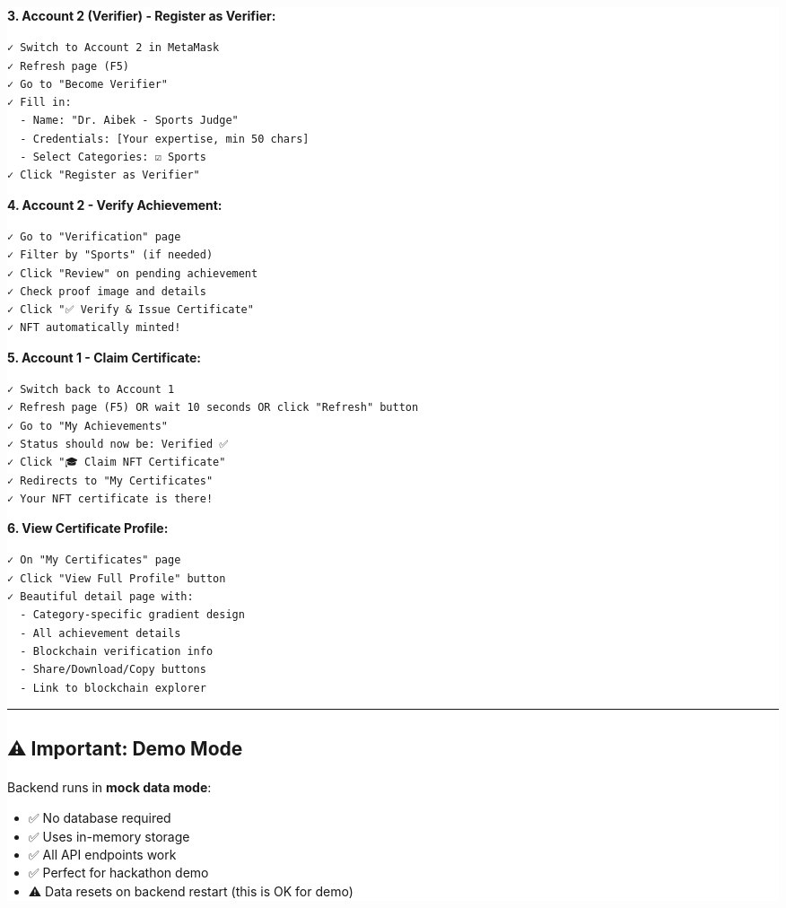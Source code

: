 **3. Account 2 (Verifier) - Register as Verifier:**
```
✓ Switch to Account 2 in MetaMask
✓ Refresh page (F5)
✓ Go to "Become Verifier"
✓ Fill in:
  - Name: "Dr. Aibek - Sports Judge"
  - Credentials: [Your expertise, min 50 chars]
  - Select Categories: ☑️ Sports
✓ Click "Register as Verifier"
```

**4. Account 2 - Verify Achievement:**
```
✓ Go to "Verification" page
✓ Filter by "Sports" (if needed)
✓ Click "Review" on pending achievement
✓ Check proof image and details
✓ Click "✅ Verify & Issue Certificate"
✓ NFT automatically minted!
```

**5. Account 1 - Claim Certificate:**
```
✓ Switch back to Account 1
✓ Refresh page (F5) OR wait 10 seconds OR click "Refresh" button
✓ Go to "My Achievements"
✓ Status should now be: Verified ✅
✓ Click "🎓 Claim NFT Certificate"
✓ Redirects to "My Certificates"
✓ Your NFT certificate is there!
```

**6. View Certificate Profile:**
```
✓ On "My Certificates" page
✓ Click "View Full Profile" button
✓ Beautiful detail page with:
  - Category-specific gradient design
  - All achievement details
  - Blockchain verification info
  - Share/Download/Copy buttons
  - Link to blockchain explorer
```

---

## ⚠️ Important: Demo Mode

Backend runs in **mock data mode**:
- ✅ No database required
- ✅ Uses in-memory storage
- ✅ All API endpoints work
- ✅ Perfect for hackathon demo
- ⚠️ Data resets on backend restart (this is OK for demo)

